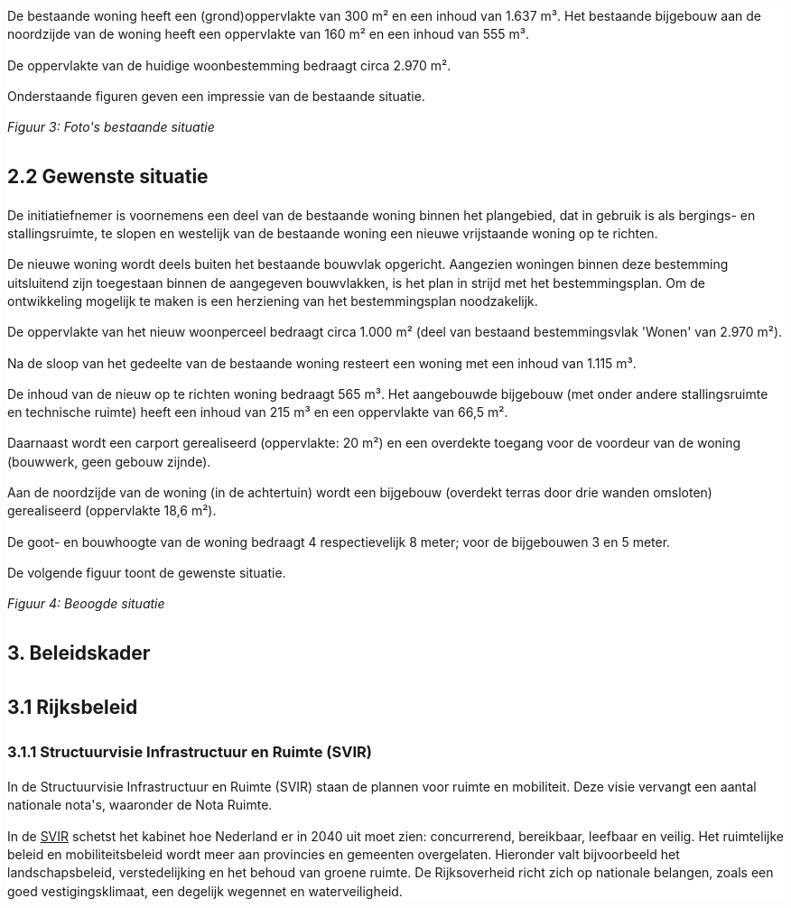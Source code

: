 De bestaande woning heeft een (grond)oppervlakte van 300 m² en een inhoud van 1.637 m³. Het bestaande bijgebouw aan de noordzijde van de woning heeft een oppervlakte van 160 m² en een inhoud van 555 m³.

De oppervlakte van de huidige woonbestemming bedraagt circa 2.970 m².

Onderstaande figuren geven een impressie van de bestaande situatie.

*Figuur 3: Foto's bestaande situatie*

## <span id="page-6-2"></span>2.2 Gewenste situatie

De initiatiefnemer is voornemens een deel van de bestaande woning binnen het plangebied, dat in gebruik is als bergings- en stallingsruimte, te slopen en westelijk van de bestaande woning een nieuwe vrijstaande woning op te richten.

De nieuwe woning wordt deels buiten het bestaande bouwvlak opgericht. Aangezien woningen binnen deze bestemming uitsluitend zijn toegestaan binnen de aangegeven bouwvlakken, is het plan in strijd met het bestemmingsplan. Om de ontwikkeling mogelijk te maken is een herziening van het bestemmingsplan noodzakelijk.

De oppervlakte van het nieuw woonperceel bedraagt circa 1.000 m² (deel van bestaand bestemmingsvlak 'Wonen' van 2.970 m²).

Na de sloop van het gedeelte van de bestaande woning resteert een woning met een inhoud van 1.115 m³.

De inhoud van de nieuw op te richten woning bedraagt 565 m³. Het aangebouwde bijgebouw (met onder andere stallingsruimte en technische ruimte) heeft een inhoud van 215 m³ en een oppervlakte van 66,5 m².

Daarnaast wordt een carport gerealiseerd (oppervlakte: 20 m²) en een overdekte toegang voor de voordeur van de woning (bouwwerk, geen gebouw zijnde).

Aan de noordzijde van de woning (in de achtertuin) wordt een bijgebouw (overdekt terras door drie wanden omsloten) gerealiseerd (oppervlakte 18,6 m²).

De goot- en bouwhoogte van de woning bedraagt 4 respectievelijk 8 meter; voor de bijgebouwen 3 en 5 meter.

De volgende figuur toont de gewenste situatie.

*Figuur 4: Beoogde situatie*

## <span id="page-8-0"></span>3. Beleidskader

## <span id="page-8-1"></span>3.1 Rijksbeleid

### <span id="page-8-2"></span>3.1.1 Structuurvisie Infrastructuur en Ruimte (SVIR)

In de Structuurvisie Infrastructuur en Ruimte (SVIR) staan de plannen voor ruimte en mobiliteit. Deze visie vervangt een aantal nationale nota's, waaronder de Nota Ruimte.

In de [SVIR](http://www.rijksoverheid.nl/onderwerpen/ruimtelijke-ordening-en-bereikbaarheid/documenten-en-publicaties/kamerstukken/2012/03/13/definitieve-structuurvisie-infrastructuur-en-ruimte.html) schetst het kabinet hoe Nederland er in 2040 uit moet zien: concurrerend, bereikbaar, leefbaar en veilig. Het ruimtelijke beleid en mobiliteitsbeleid wordt meer aan provincies en gemeenten overgelaten. Hieronder valt bijvoorbeeld het landschapsbeleid, verstedelijking en het behoud van groene ruimte. De Rijksoverheid richt zich op nationale belangen, zoals een goed vestigingsklimaat, een degelijk wegennet en waterveiligheid.
